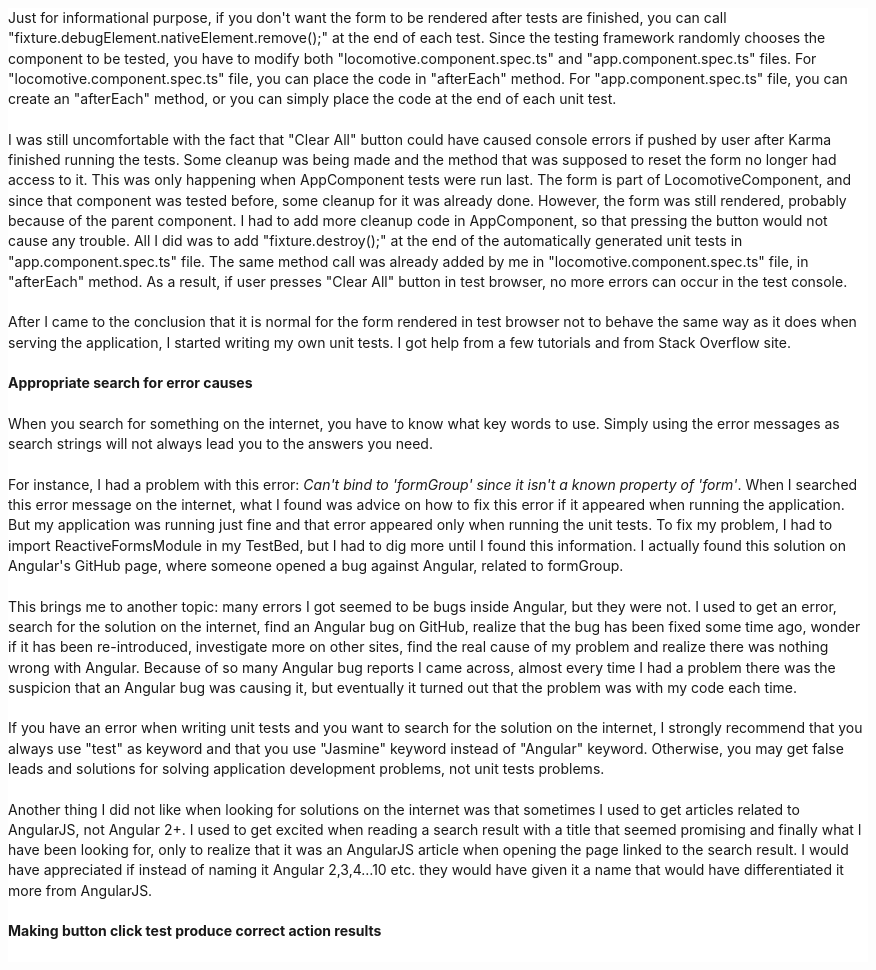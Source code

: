 Just for informational purpose, if you don't want the form to be rendered after tests are finished, you can call "fixture.debugElement.nativeElement.remove();" at the end of each test. Since the testing framework randomly chooses the component to be tested, you have to modify both "locomotive.component.spec.ts" and "app.component.spec.ts" files. For "locomotive.component.spec.ts" file, you can place the code in "afterEach" method. For "app.component.spec.ts" file, you can create an "afterEach" method, or you can simply place the code at the end of each unit test.
<br><br>
I was still uncomfortable with the fact that "Clear All" button could have caused console errors if pushed by user after Karma finished running the tests. Some cleanup was being made and the method that was supposed to reset the form no longer had access to it. This was only happening when AppComponent tests were run last. The form is part of LocomotiveComponent, and since that component was tested before, some cleanup for it was already done. However, the form was still rendered, probably because of the parent component. I had to add more cleanup code in AppComponent, so that pressing the button would not cause any trouble. All I did was to add "fixture.destroy();" at the end of the automatically generated unit tests in "app.component.spec.ts" file. The same method call was already added by me in "locomotive.component.spec.ts" file, in "afterEach" method. As a result, if user presses "Clear All" button in test browser, no more errors can occur in the test console.
<br><br>
After I came to the conclusion that it is normal for the form rendered in test browser not to behave the same way as it does when serving the application, I started writing my own unit tests. I got help from a few tutorials and from Stack Overflow site.
<br><br>
<b>Appropriate search for error causes</b>
<br><br>
When you search for something on the internet, you have to know what key words to use. Simply using the error messages as search strings will not always lead you to the answers you need.
<br><br>
For instance, I had a problem with this error: <i>Can't bind to 'formGroup' since it isn't a known property of 'form'</i>. 
When I searched this error message on the internet, what I found was advice on how to fix this error if it appeared when running the application. But my application was running just fine and that error appeared only when running the unit tests. To fix my problem, I had to import ReactiveFormsModule in my TestBed, but I had to dig more until I found this information. I actually found this solution on Angular's GitHub page, where someone opened a bug against Angular, related to formGroup. 
<br><br>
This brings me to another topic: many errors I got seemed to be bugs inside Angular, but they were not. I used to get an error, search for the solution on the internet, find an Angular bug on GitHub, realize that the bug has been fixed some time ago, wonder if it has been re-introduced, investigate more on other sites, find the real cause of my problem and realize there was nothing wrong with Angular. Because of so many Angular bug reports I came across, almost every time I had a problem there was the suspicion that an Angular bug was causing it, but eventually it turned out that the problem was with my code each time.
<br><br>
If you have an error when writing unit tests and you want to search for the solution on the internet, I strongly recommend that you always use "test" as keyword and that you use "Jasmine" keyword instead of "Angular" keyword. Otherwise, you may get false leads and solutions for solving application development problems, not unit tests problems.
<br><br>
Another thing I did not like when looking for solutions on the internet was that sometimes I used to get articles related to AngularJS, not Angular 2+. I used to get excited when reading a search result with a title that seemed promising and finally what I have been looking for, only to realize that it was an AngularJS article when opening the page linked to the search result. I would have appreciated if instead of naming it Angular 2,3,4…10 etc. they would have given it a name that would have differentiated it more from AngularJS.
<br><br>
<b> Making button click test produce correct action results</b>
<br><br>